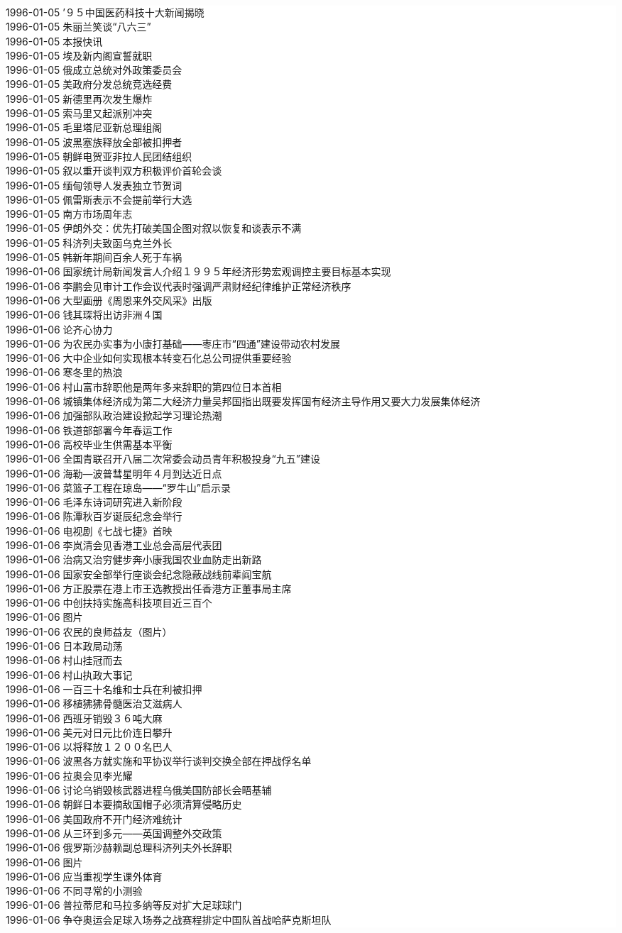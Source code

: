 1996-01-05 ’９５中国医药科技十大新闻揭晓  
1996-01-05 朱丽兰笑谈“八六三”  
1996-01-05 本报快讯  
1996-01-05 埃及新内阁宣誓就职  
1996-01-05 俄成立总统对外政策委员会  
1996-01-05 美政府分发总统竞选经费  
1996-01-05 新德里再次发生爆炸  
1996-01-05 索马里又起派别冲突  
1996-01-05 毛里塔尼亚新总理组阁  
1996-01-05 波黑塞族释放全部被扣押者  
1996-01-05 朝鲜电贺亚非拉人民团结组织  
1996-01-05 叙以重开谈判双方积极评价首轮会谈  
1996-01-05 缅甸领导人发表独立节贺词  
1996-01-05 佩雷斯表示不会提前举行大选  
1996-01-05 南方市场周年志  
1996-01-05 伊朗外交：优先打破美国企图对叙以恢复和谈表示不满  
1996-01-05 科济列夫致函乌克兰外长  
1996-01-05 韩新年期间百余人死于车祸  
1996-01-06 国家统计局新闻发言人介绍１９９５年经济形势宏观调控主要目标基本实现  
1996-01-06 李鹏会见审计工作会议代表时强调严肃财经纪律维护正常经济秩序  
1996-01-06 大型画册《周恩来外交风采》出版  
1996-01-06 钱其琛将出访非洲４国  
1996-01-06 论齐心协力  
1996-01-06 为农民办实事为小康打基础——枣庄市“四通”建设带动农村发展  
1996-01-06 大中企业如何实现根本转变石化总公司提供重要经验  
1996-01-06 寒冬里的热浪  
1996-01-06 村山富市辞职他是两年多来辞职的第四位日本首相  
1996-01-06 城镇集体经济成为第二大经济力量吴邦国指出既要发挥国有经济主导作用又要大力发展集体经济  
1996-01-06 加强部队政治建设掀起学习理论热潮  
1996-01-06 铁道部部署今年春运工作  
1996-01-06 高校毕业生供需基本平衡  
1996-01-06 全国青联召开八届二次常委会动员青年积极投身“九五”建设  
1996-01-06 海勒—波普彗星明年４月到达近日点  
1996-01-06 菜篮子工程在琼岛——“罗牛山”启示录  
1996-01-06 毛泽东诗词研究进入新阶段  
1996-01-06 陈潭秋百岁诞辰纪念会举行  
1996-01-06 电视剧《七战七捷》首映  
1996-01-06 李岚清会见香港工业总会高层代表团  
1996-01-06 治病又治穷健步奔小康我国农业血防走出新路  
1996-01-06 国家安全部举行座谈会纪念隐蔽战线前辈阎宝航  
1996-01-06 方正股票在港上市王选教授出任香港方正董事局主席  
1996-01-06 中创扶持实施高科技项目近三百个  
1996-01-06 图片  
1996-01-06 农民的良师益友（图片）  
1996-01-06 日本政局动荡  
1996-01-06 村山挂冠而去  
1996-01-06 村山执政大事记  
1996-01-06 一百三十名维和士兵在利被扣押  
1996-01-06 移植狒狒骨髓医治艾滋病人  
1996-01-06 西班牙销毁３６吨大麻  
1996-01-06 美元对日元比价连日攀升  
1996-01-06 以将释放１２００名巴人  
1996-01-06 波黑各方就实施和平协议举行谈判交换全部在押战俘名单  
1996-01-06 拉奥会见李光耀  
1996-01-06 讨论乌销毁核武器进程乌俄美国防部长会晤基辅  
1996-01-06 朝鲜日本要摘敌国帽子必须清算侵略历史  
1996-01-06 美国政府不开门经济难统计  
1996-01-06 从三环到多元——英国调整外交政策  
1996-01-06 俄罗斯沙赫赖副总理科济列夫外长辞职  
1996-01-06 图片  
1996-01-06 应当重视学生课外体育  
1996-01-06 不同寻常的小测验  
1996-01-06 普拉蒂尼和马拉多纳等反对扩大足球球门  
1996-01-06 争夺奥运会足球入场券之战赛程排定中国队首战哈萨克斯坦队  